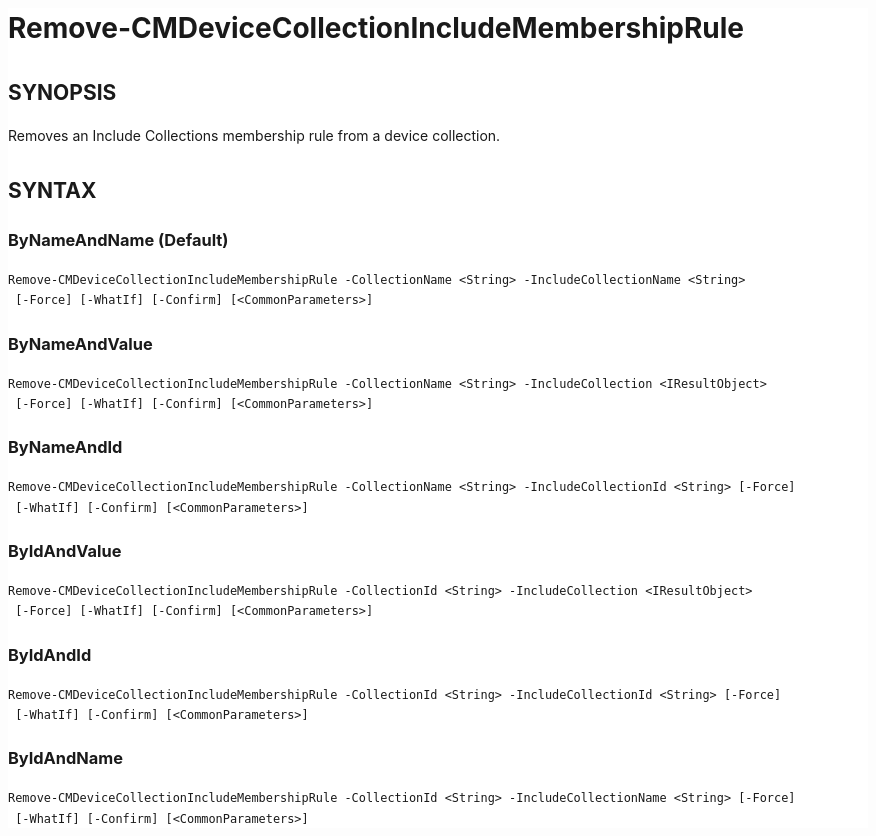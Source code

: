 ﻿---
external help file: AdminUI.PS.Collections-help.xml
ms.assetid: D0AB3D9A-6F2D-4373-9FC7-60990D9D8CCD
online version: https://go.microsoft.com/fwlink/?linkid=834051
schema: 2.0.0
---

# Remove-CMDeviceCollectionIncludeMembershipRule

## SYNOPSIS
Removes an Include Collections membership rule from a device collection.

## SYNTAX

### ByNameAndName (Default)
```
Remove-CMDeviceCollectionIncludeMembershipRule -CollectionName <String> -IncludeCollectionName <String>
 [-Force] [-WhatIf] [-Confirm] [<CommonParameters>]
```

### ByNameAndValue
```
Remove-CMDeviceCollectionIncludeMembershipRule -CollectionName <String> -IncludeCollection <IResultObject>
 [-Force] [-WhatIf] [-Confirm] [<CommonParameters>]
```

### ByNameAndId
```
Remove-CMDeviceCollectionIncludeMembershipRule -CollectionName <String> -IncludeCollectionId <String> [-Force]
 [-WhatIf] [-Confirm] [<CommonParameters>]
```

### ByIdAndValue
```
Remove-CMDeviceCollectionIncludeMembershipRule -CollectionId <String> -IncludeCollection <IResultObject>
 [-Force] [-WhatIf] [-Confirm] [<CommonParameters>]
```

### ByIdAndId
```
Remove-CMDeviceCollectionIncludeMembershipRule -CollectionId <String> -IncludeCollectionId <String> [-Force]
 [-WhatIf] [-Confirm] [<CommonParameters>]
```

### ByIdAndName
```
Remove-CMDeviceCollectionIncludeMembershipRule -CollectionId <String> -IncludeCollectionName <String> [-Force]
 [-WhatIf] [-Confirm] [<CommonParameters>]
```

